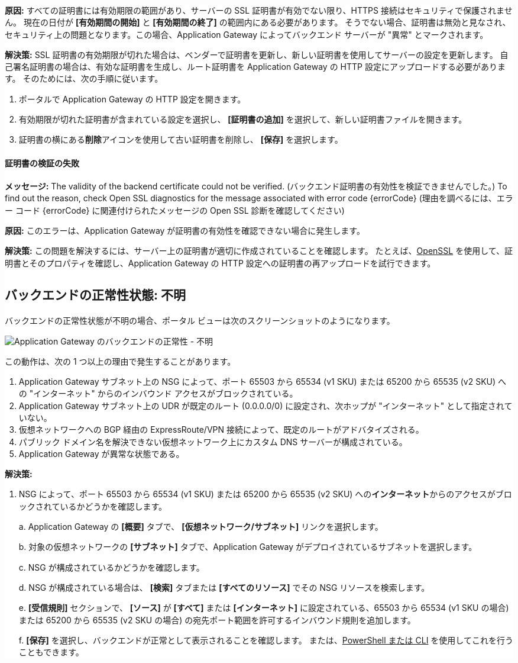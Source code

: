 **原因:** すべての証明書には有効期限の範囲があり、サーバーの SSL 証明書が有効でない限り、HTTPS 接続はセキュリティで保護されません。 現在の日付が **[有効期間の開始]** と **[有効期間の終了]** の範囲内にある必要があります。 そうでない場合、証明書は無効と見なされ、セキュリティ上の問題となります。この場合、Application Gateway によってバックエンド サーバーが "異常" とマークされます。

**解決策:** SSL 証明書の有効期限が切れた場合は、ベンダーで証明書を更新し、新しい証明書を使用してサーバーの設定を更新します。 自己署名証明書の場合は、有効な証明書を生成し、ルート証明書を Application Gateway の HTTP 設定にアップロードする必要があります。 そのためには、次の手順に従います。

1.  ポータルで Application Gateway の HTTP 設定を開きます。

1.  有効期限が切れた証明書が含まれている設定を選択し、 **[証明書の追加]** を選択して、新しい証明書ファイルを開きます。

1.  証明書の横にある**削除**アイコンを使用して古い証明書を削除し、 **[保存]** を選択します。

#### <a name="certificate-verification-failed"></a>証明書の検証の失敗

**メッセージ:** The validity of the backend certificate could not be verified. (バックエンド証明書の有効性を検証できませんでした。) To find out the reason, check Open SSL diagnostics for the message associated with error code {errorCode} (理由を調べるには、エラー コード {errorCode} に関連付けられたメッセージの Open SSL 診断を確認してください)

**原因:** このエラーは、Application Gateway が証明書の有効性を確認できない場合に発生します。

**解決策:** この問題を解決するには、サーバー上の証明書が適切に作成されていることを確認します。 たとえば、[OpenSSL](https://www.openssl.org/docs/man1.0.2/man1/verify.html) を使用して、証明書とそのプロパティを確認し、Application Gateway の HTTP 設定への証明書の再アップロードを試行できます。

<a name="backend-health-status-unknown"></a>バックエンドの正常性状態: 不明
-------------------------------
バックエンドの正常性状態が不明の場合、ポータル ビューは次のスクリーンショットのようになります。

![Application Gateway のバックエンドの正常性 - 不明](./media/application-gateway-backend-health-troubleshooting/appgwunknown.png)

この動作は、次の 1 つ以上の理由で発生することがあります。

1.  Application Gateway サブネット上の NSG によって、ポート 65503 から 65534 (v1 SKU) または 65200 から 65535 (v2 SKU) への "インターネット" からのインバウンド アクセスがブロックされている。
1.  Application Gateway サブネット上の UDR が既定のルート (0.0.0.0/0) に設定され、次ホップが "インターネット" として指定されていない。
1.  仮想ネットワークへの BGP 経由の ExpressRoute/VPN 接続によって、既定のルートがアドバタイズされる。
1.  パブリック ドメイン名を解決できない仮想ネットワーク上にカスタム DNS サーバーが構成されている。
1.  Application Gateway が異常な状態である。

**解決策:**

1.  NSG によって、ポート 65503 から 65534 (v1 SKU) または 65200 から 65535 (v2 SKU) への**インターネット**からのアクセスがブロックされているかどうかを確認します。

    a.  Application Gateway の **[概要]** タブで、 **[仮想ネットワーク/サブネット]** リンクを選択します。

    b.  対象の仮想ネットワークの **[サブネット]** タブで、Application Gateway がデプロイされているサブネットを選択します。

    c.  NSG が構成されているかどうかを確認します。

    d.  NSG が構成されている場合は、 **[検索]** タブまたは **[すべてのリソース]** でその NSG リソースを検索します。

    e.  **[受信規則]** セクションで、 **[ソース]** が **[すべて]** または **[インターネット]** に設定されている、65503 から 65534 (v1 SKU の場合) または 65200 から 65535 (v2 SKU の場合) の宛先ポート範囲を許可するインバウンド規則を追加します。

    f.  **[保存]** を選択し、バックエンドが正常として表示されることを確認します。 または、[PowerShell または CLI](https://docs.microsoft.com/azure/virtual-network/manage-network-security-group) を使用してこれを行うこともできます。
